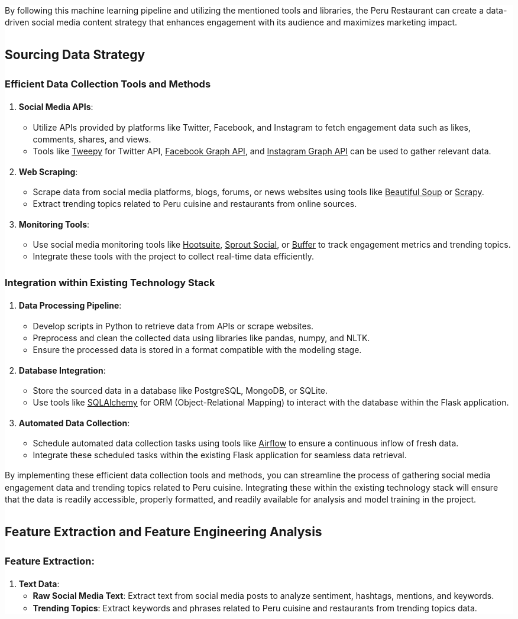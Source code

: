 By following this machine learning pipeline and utilizing the mentioned tools and libraries, the Peru Restaurant can create a data-driven social media content strategy that enhances engagement with its audience and maximizes marketing impact.

## Sourcing Data Strategy

### Efficient Data Collection Tools and Methods
1. **Social Media APIs**:
   - Utilize APIs provided by platforms like Twitter, Facebook, and Instagram to fetch engagement data such as likes, comments, shares, and views.
   - Tools like [Tweepy](http://www.tweepy.org/) for Twitter API, [Facebook Graph API](https://developers.facebook.com/docs/graph-api/), and [Instagram Graph API](https://developers.facebook.com/docs/instagram-api/) can be used to gather relevant data.

2. **Web Scraping**:
   - Scrape data from social media platforms, blogs, forums, or news websites using tools like [Beautiful Soup](https://www.crummy.com/software/BeautifulSoup/) or [Scrapy](https://scrapy.org/).
   - Extract trending topics related to Peru cuisine and restaurants from online sources.

3. **Monitoring Tools**:
   - Use social media monitoring tools like [Hootsuite](https://hootsuite.com/), [Sprout Social](https://sproutsocial.com/), or [Buffer](https://buffer.com/) to track engagement metrics and trending topics.
   - Integrate these tools with the project to collect real-time data efficiently.

### Integration within Existing Technology Stack
1. **Data Processing Pipeline**:
   - Develop scripts in Python to retrieve data from APIs or scrape websites.
   - Preprocess and clean the collected data using libraries like pandas, numpy, and NLTK.
   - Ensure the processed data is stored in a format compatible with the modeling stage.

2. **Database Integration**:
   - Store the sourced data in a database like PostgreSQL, MongoDB, or SQLite.
   - Use tools like [SQLAlchemy](https://www.sqlalchemy.org/) for ORM (Object-Relational Mapping) to interact with the database within the Flask application.

3. **Automated Data Collection**:
   - Schedule automated data collection tasks using tools like [Airflow](https://airflow.apache.org/) to ensure a continuous inflow of fresh data.
   - Integrate these scheduled tasks within the existing Flask application for seamless data retrieval.

By implementing these efficient data collection tools and methods, you can streamline the process of gathering social media engagement data and trending topics related to Peru cuisine. Integrating these within the existing technology stack will ensure that the data is readily accessible, properly formatted, and readily available for analysis and model training in the project.

## Feature Extraction and Feature Engineering Analysis

### Feature Extraction:
1. **Text Data**:
   - **Raw Social Media Text**: Extract text from social media posts to analyze sentiment, hashtags, mentions, and keywords.
   - **Trending Topics**: Extract keywords and phrases related to Peru cuisine and restaurants from trending topics data.
